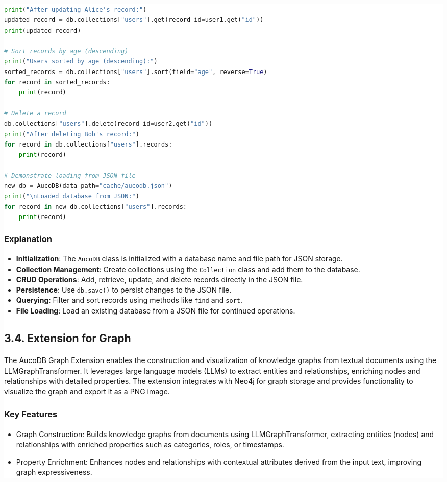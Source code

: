 ```python
print("After updating Alice's record:")
updated_record = db.collections["users"].get(record_id=user1.get("id"))
print(updated_record)

# Sort records by age (descending)
print("Users sorted by age (descending):")
sorted_records = db.collections["users"].sort(field="age", reverse=True)
for record in sorted_records:
    print(record)

# Delete a record
db.collections["users"].delete(record_id=user2.get("id"))
print("After deleting Bob's record:")
for record in db.collections["users"].records:
    print(record)

# Demonstrate loading from JSON file
new_db = AucoDB(data_path="cache/aucodb.json")
print("\nLoaded database from JSON:")
for record in new_db.collections["users"].records:
    print(record)
```

### Explanation

- **Initialization**: The `AucoDB` class is initialized with a database name and file path for JSON storage.
- **Collection Management**: Create collections using the `Collection` class and add them to the database.
- **CRUD Operations**: Add, retrieve, update, and delete records directly in the JSON file.
- **Persistence**: Use `db.save()` to persist changes to the JSON file.
- **Querying**: Filter and sort records using methods like `find` and `sort`.
- **File Loading**: Load an existing database from a JSON file for continued operations.


## 3.4. Extension for Graph

The AucoDB Graph Extension enables the construction and visualization of knowledge graphs from textual documents using the LLMGraphTransformer. It leverages large language models (LLMs) to extract entities and relationships, enriching nodes and relationships with detailed properties. The extension integrates with Neo4j for graph storage and provides functionality to visualize the graph and export it as a PNG image.

### Key Features

- Graph Construction: Builds knowledge graphs from documents using LLMGraphTransformer, extracting entities (nodes) and relationships with enriched properties such as categories, roles, or timestamps.

- Property Enrichment: Enhances nodes and relationships with contextual attributes derived from the input text, improving graph expressiveness.
